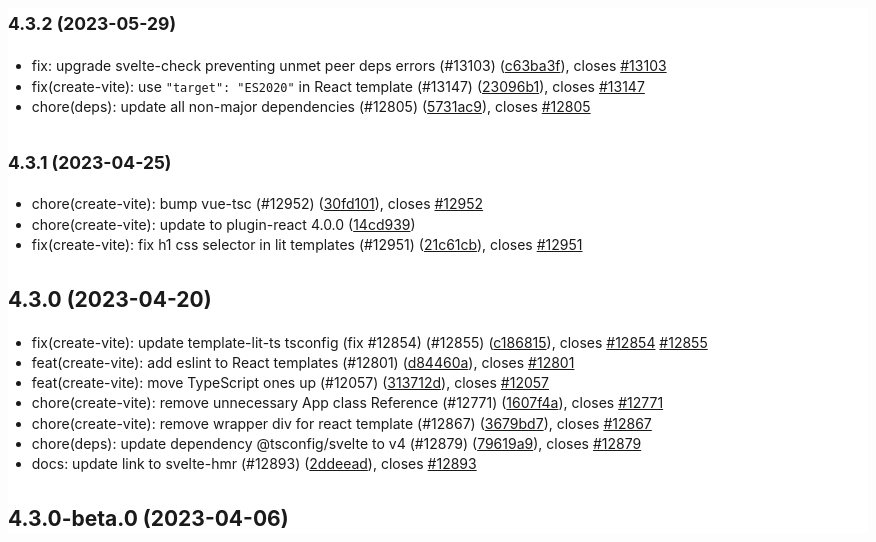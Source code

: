 ## <small>4.3.2 (2023-05-29)</small>

-   fix: upgrade svelte-check preventing unmet peer deps errors (#13103)
    ([c63ba3f](https://github.com/vitejs/vite/commit/c63ba3fa08a64d75bfffa6885dc4c44875b9c5ba)),
    closes [#13103](https://github.com/vitejs/vite/issues/13103)
-   fix(create-vite): use `"target": "ES2020"` in React template (#13147)
    ([23096b1](https://github.com/vitejs/vite/commit/23096b19998978803c132021eee175153fa6078d)),
    closes [#13147](https://github.com/vitejs/vite/issues/13147)
-   chore(deps): update all non-major dependencies (#12805)
    ([5731ac9](https://github.com/vitejs/vite/commit/5731ac9caaef629e892e20394f0cc73c565d9a87)),
    closes [#12805](https://github.com/vitejs/vite/issues/12805)

## <small>4.3.1 (2023-04-25)</small>

-   chore(create-vite): bump vue-tsc (#12952)
    ([30fd101](https://github.com/vitejs/vite/commit/30fd101aa170e06d89a938e657bd4af7da6ee17e)),
    closes [#12952](https://github.com/vitejs/vite/issues/12952)
-   chore(create-vite): update to plugin-react 4.0.0
    ([14cd939](https://github.com/vitejs/vite/commit/14cd93979265700677bcc8322ff729a33bebe514))
-   fix(create-vite): fix h1 css selector in lit templates (#12951)
    ([21c61cb](https://github.com/vitejs/vite/commit/21c61cbbbe1add738f3fc4e8e80de2c73b1fc5a8)),
    closes [#12951](https://github.com/vitejs/vite/issues/12951)

## 4.3.0 (2023-04-20)

-   fix(create-vite): update template-lit-ts tsconfig (fix #12854) (#12855)
    ([c186815](https://github.com/vitejs/vite/commit/c186815e38f1e0f9fb8195456eb41ffec07d3c80)),
    closes [#12854](https://github.com/vitejs/vite/issues/12854)
    [#12855](https://github.com/vitejs/vite/issues/12855)
-   feat(create-vite): add eslint to React templates (#12801)
    ([d84460a](https://github.com/vitejs/vite/commit/d84460a5fcc553d71ce1d4962d22ab53419d2b10)),
    closes [#12801](https://github.com/vitejs/vite/issues/12801)
-   feat(create-vite): move TypeScript ones up (#12057)
    ([313712d](https://github.com/vitejs/vite/commit/313712d28893c1e2405f4c2937033873e4c38d7b)),
    closes [#12057](https://github.com/vitejs/vite/issues/12057)
-   chore(create-vite): remove unnecessary App class Reference (#12771)
    ([1607f4a](https://github.com/vitejs/vite/commit/1607f4ac10715a60a32a1a6029a4fea9eaa33b14)),
    closes [#12771](https://github.com/vitejs/vite/issues/12771)
-   chore(create-vite): remove wrapper div for react template (#12867)
    ([3679bd7](https://github.com/vitejs/vite/commit/3679bd757f1b24d40f7c66ace14167b97f8093cc)),
    closes [#12867](https://github.com/vitejs/vite/issues/12867)
-   chore(deps): update dependency @tsconfig/svelte to v4 (#12879)
    ([79619a9](https://github.com/vitejs/vite/commit/79619a95ab5ecd848fb73583fa578851c374d27e)),
    closes [#12879](https://github.com/vitejs/vite/issues/12879)
-   docs: update link to svelte-hmr (#12893)
    ([2ddeead](https://github.com/vitejs/vite/commit/2ddeead7beabbc1c6dd292dcb1f728a0bdd8ad63)),
    closes [#12893](https://github.com/vitejs/vite/issues/12893)

## 4.3.0-beta.0 (2023-04-06)
